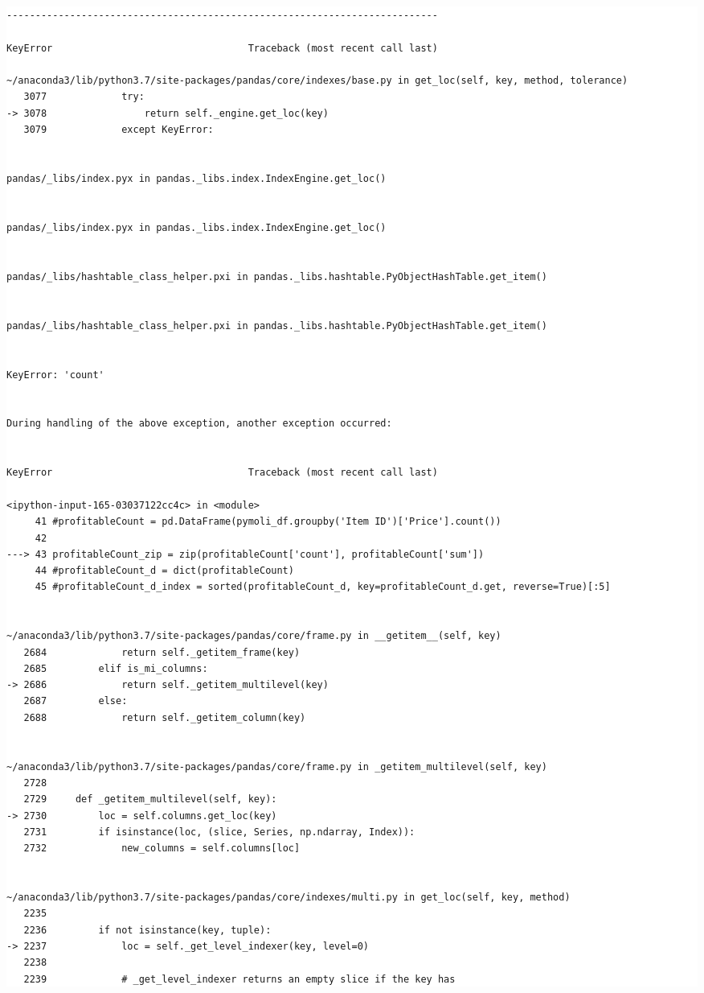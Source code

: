 
    ---------------------------------------------------------------------------

    KeyError                                  Traceback (most recent call last)

    ~/anaconda3/lib/python3.7/site-packages/pandas/core/indexes/base.py in get_loc(self, key, method, tolerance)
       3077             try:
    -> 3078                 return self._engine.get_loc(key)
       3079             except KeyError:


    pandas/_libs/index.pyx in pandas._libs.index.IndexEngine.get_loc()


    pandas/_libs/index.pyx in pandas._libs.index.IndexEngine.get_loc()


    pandas/_libs/hashtable_class_helper.pxi in pandas._libs.hashtable.PyObjectHashTable.get_item()


    pandas/_libs/hashtable_class_helper.pxi in pandas._libs.hashtable.PyObjectHashTable.get_item()


    KeyError: 'count'

    
    During handling of the above exception, another exception occurred:


    KeyError                                  Traceback (most recent call last)

    <ipython-input-165-03037122cc4c> in <module>
         41 #profitableCount = pd.DataFrame(pymoli_df.groupby('Item ID')['Price'].count())
         42 
    ---> 43 profitableCount_zip = zip(profitableCount['count'], profitableCount['sum'])
         44 #profitableCount_d = dict(profitableCount)
         45 #profitableCount_d_index = sorted(profitableCount_d, key=profitableCount_d.get, reverse=True)[:5]


    ~/anaconda3/lib/python3.7/site-packages/pandas/core/frame.py in __getitem__(self, key)
       2684             return self._getitem_frame(key)
       2685         elif is_mi_columns:
    -> 2686             return self._getitem_multilevel(key)
       2687         else:
       2688             return self._getitem_column(key)


    ~/anaconda3/lib/python3.7/site-packages/pandas/core/frame.py in _getitem_multilevel(self, key)
       2728 
       2729     def _getitem_multilevel(self, key):
    -> 2730         loc = self.columns.get_loc(key)
       2731         if isinstance(loc, (slice, Series, np.ndarray, Index)):
       2732             new_columns = self.columns[loc]


    ~/anaconda3/lib/python3.7/site-packages/pandas/core/indexes/multi.py in get_loc(self, key, method)
       2235 
       2236         if not isinstance(key, tuple):
    -> 2237             loc = self._get_level_indexer(key, level=0)
       2238 
       2239             # _get_level_indexer returns an empty slice if the key has
